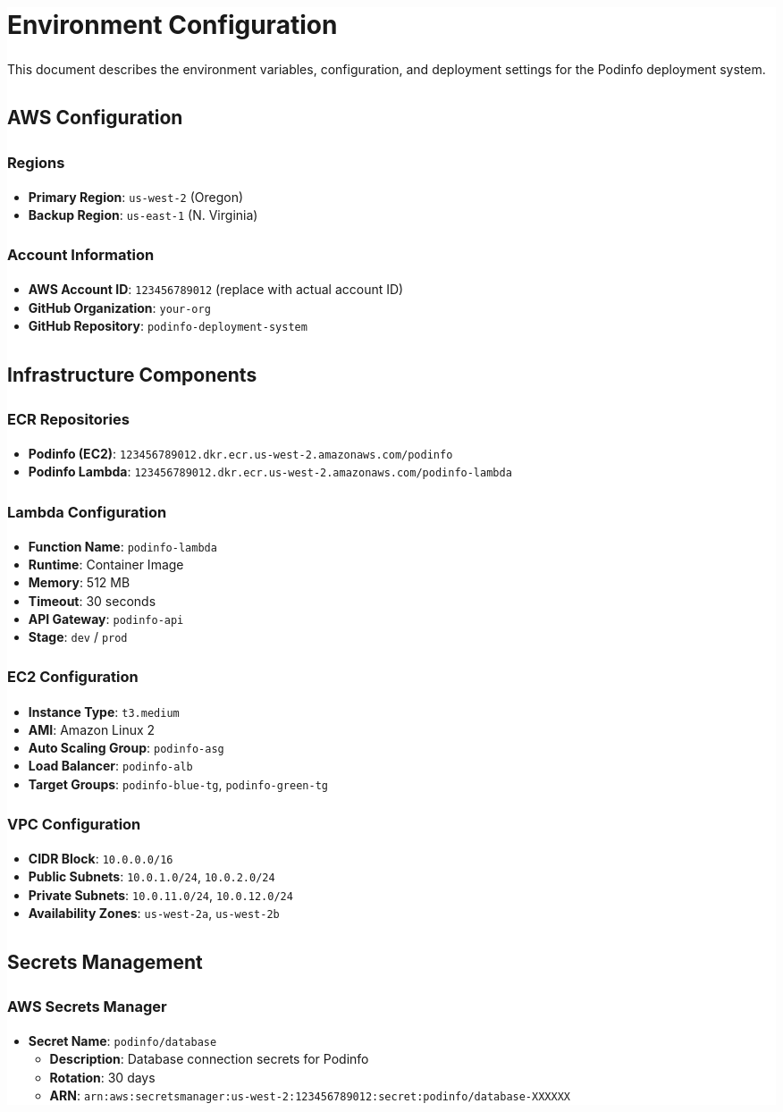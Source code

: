 # Environment Configuration

This document describes the environment variables, configuration, and deployment settings for the Podinfo deployment system.

## AWS Configuration

### Regions
- **Primary Region**: `us-west-2` (Oregon)
- **Backup Region**: `us-east-1` (N. Virginia)

### Account Information
- **AWS Account ID**: `123456789012` (replace with actual account ID)
- **GitHub Organization**: `your-org`
- **GitHub Repository**: `podinfo-deployment-system`

## Infrastructure Components

### ECR Repositories
- **Podinfo (EC2)**: `123456789012.dkr.ecr.us-west-2.amazonaws.com/podinfo`
- **Podinfo Lambda**: `123456789012.dkr.ecr.us-west-2.amazonaws.com/podinfo-lambda`

### Lambda Configuration
- **Function Name**: `podinfo-lambda`
- **Runtime**: Container Image
- **Memory**: 512 MB
- **Timeout**: 30 seconds
- **API Gateway**: `podinfo-api`
- **Stage**: `dev` / `prod`

### EC2 Configuration
- **Instance Type**: `t3.medium`
- **AMI**: Amazon Linux 2
- **Auto Scaling Group**: `podinfo-asg`
- **Load Balancer**: `podinfo-alb`
- **Target Groups**: `podinfo-blue-tg`, `podinfo-green-tg`

### VPC Configuration
- **CIDR Block**: `10.0.0.0/16`
- **Public Subnets**: `10.0.1.0/24`, `10.0.2.0/24`
- **Private Subnets**: `10.0.11.0/24`, `10.0.12.0/24`
- **Availability Zones**: `us-west-2a`, `us-west-2b`

## Secrets Management

### AWS Secrets Manager
- **Secret Name**: `podinfo/database`
  - **Description**: Database connection secrets for Podinfo
  - **Rotation**: 30 days
  - **ARN**: `arn:aws:secretsmanager:us-west-2:123456789012:secret:podinfo/database-XXXXXX`
